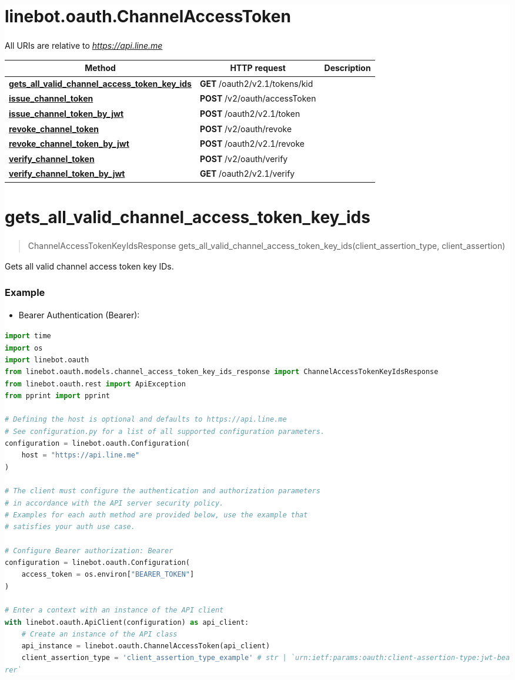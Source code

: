 # linebot.oauth.ChannelAccessToken

All URIs are relative to *https://api.line.me*

Method | HTTP request | Description
------------- | ------------- | -------------
[**gets_all_valid_channel_access_token_key_ids**](ChannelAccessToken.md#gets_all_valid_channel_access_token_key_ids) | **GET** /oauth2/v2.1/tokens/kid | 
[**issue_channel_token**](ChannelAccessToken.md#issue_channel_token) | **POST** /v2/oauth/accessToken | 
[**issue_channel_token_by_jwt**](ChannelAccessToken.md#issue_channel_token_by_jwt) | **POST** /oauth2/v2.1/token | 
[**revoke_channel_token**](ChannelAccessToken.md#revoke_channel_token) | **POST** /v2/oauth/revoke | 
[**revoke_channel_token_by_jwt**](ChannelAccessToken.md#revoke_channel_token_by_jwt) | **POST** /oauth2/v2.1/revoke | 
[**verify_channel_token**](ChannelAccessToken.md#verify_channel_token) | **POST** /v2/oauth/verify | 
[**verify_channel_token_by_jwt**](ChannelAccessToken.md#verify_channel_token_by_jwt) | **GET** /oauth2/v2.1/verify | 


# **gets_all_valid_channel_access_token_key_ids**
> ChannelAccessTokenKeyIdsResponse gets_all_valid_channel_access_token_key_ids(client_assertion_type, client_assertion)



Gets all valid channel access token key IDs.

### Example

* Bearer Authentication (Bearer):
```python
import time
import os
import linebot.oauth
from linebot.oauth.models.channel_access_token_key_ids_response import ChannelAccessTokenKeyIdsResponse
from linebot.oauth.rest import ApiException
from pprint import pprint

# Defining the host is optional and defaults to https://api.line.me
# See configuration.py for a list of all supported configuration parameters.
configuration = linebot.oauth.Configuration(
    host = "https://api.line.me"
)

# The client must configure the authentication and authorization parameters
# in accordance with the API server security policy.
# Examples for each auth method are provided below, use the example that
# satisfies your auth use case.

# Configure Bearer authorization: Bearer
configuration = linebot.oauth.Configuration(
    access_token = os.environ["BEARER_TOKEN"]
)

# Enter a context with an instance of the API client
with linebot.oauth.ApiClient(configuration) as api_client:
    # Create an instance of the API class
    api_instance = linebot.oauth.ChannelAccessToken(api_client)
    client_assertion_type = 'client_assertion_type_example' # str | `urn:ietf:params:oauth:client-assertion-type:jwt-bearer`
```